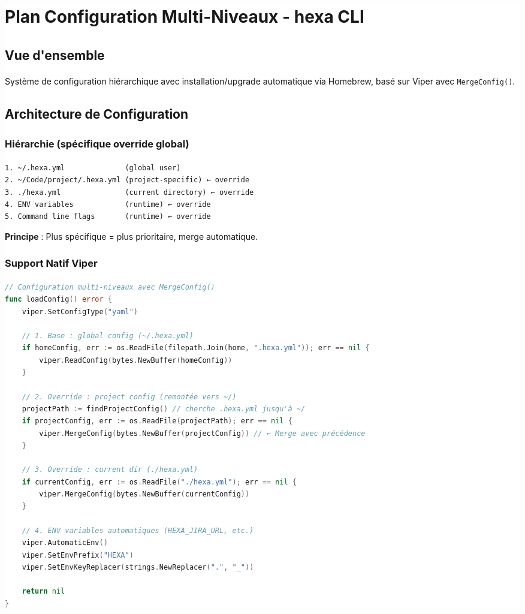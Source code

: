 # Plan Configuration Multi-Niveaux - hexa CLI

## Vue d'ensemble

Système de configuration hiérarchique avec installation/upgrade automatique via Homebrew, basé sur Viper avec `MergeConfig()`.

## Architecture de Configuration

### Hiérarchie (spécifique override global)

```
1. ~/.hexa.yml              (global user)
2. ~/Code/project/.hexa.yml (project-specific) ← override
3. ./hexa.yml               (current directory) ← override
4. ENV variables            (runtime) ← override
5. Command line flags       (runtime) ← override
```

**Principe** : Plus spécifique = plus prioritaire, merge automatique.

### Support Natif Viper

```go
// Configuration multi-niveaux avec MergeConfig()
func loadConfig() error {
    viper.SetConfigType("yaml")

    // 1. Base : global config (~/.hexa.yml)
    if homeConfig, err := os.ReadFile(filepath.Join(home, ".hexa.yml")); err == nil {
        viper.ReadConfig(bytes.NewBuffer(homeConfig))
    }

    // 2. Override : project config (remontée vers ~/)
    projectPath := findProjectConfig() // cherche .hexa.yml jusqu'à ~/
    if projectConfig, err := os.ReadFile(projectPath); err == nil {
        viper.MergeConfig(bytes.NewBuffer(projectConfig)) // ← Merge avec précédence
    }

    // 3. Override : current dir (./hexa.yml)
    if currentConfig, err := os.ReadFile("./hexa.yml"); err == nil {
        viper.MergeConfig(bytes.NewBuffer(currentConfig))
    }

    // 4. ENV variables automatiques (HEXA_JIRA_URL, etc.)
    viper.AutomaticEnv()
    viper.SetEnvPrefix("HEXA")
    viper.SetEnvKeyReplacer(strings.NewReplacer(".", "_"))

    return nil
}
```
